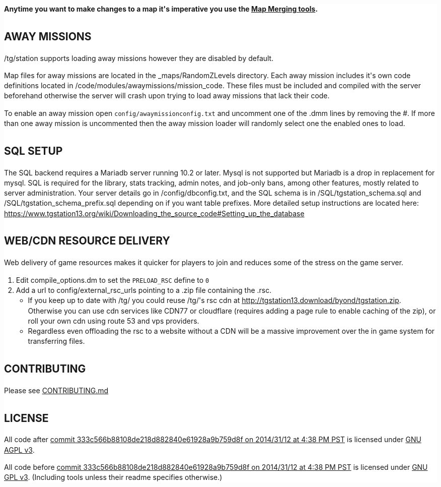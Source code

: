 **Anytime you want to make changes to a map it's imperative you use the [Map Merging tools](http://tgstation13.org/wiki/Map_Merger).**

## AWAY MISSIONS

/tg/station supports loading away missions however they are disabled by default.

Map files for away missions are located in the _maps/RandomZLevels directory. Each away mission includes it's own code definitions located in /code/modules/awaymissions/mission_code. These files must be included and compiled with the server beforehand otherwise the server will crash upon trying to load away missions that lack their code.

To enable an away mission open `config/awaymissionconfig.txt` and uncomment one of the .dmm lines by removing the #. If more than one away mission is uncommented then the away mission loader will randomly select one the enabled ones to load.

## SQL SETUP

The SQL backend requires a Mariadb server running 10.2 or later. Mysql is not supported but Mariadb is a drop in replacement for mysql. SQL is required for the library, stats tracking, admin notes, and job-only bans, among other features, mostly related to server administration. Your server details go in /config/dbconfig.txt, and the SQL schema is in /SQL/tgstation_schema.sql and /SQL/tgstation_schema_prefix.sql depending on if you want table prefixes.  More detailed setup instructions are located here: https://www.tgstation13.org/wiki/Downloading_the_source_code#Setting_up_the_database

## WEB/CDN RESOURCE DELIVERY 

Web delivery of game resources makes it quicker for players to join and reduces some of the stress on the game server.

1. Edit compile_options.dm to set the `PRELOAD_RSC` define to `0`
1. Add a url to config/external_rsc_urls pointing to a .zip file containing the .rsc.
    * If you keep up to date with /tg/ you could reuse /tg/'s rsc cdn at http://tgstation13.download/byond/tgstation.zip. Otherwise you can use cdn services like CDN77 or cloudflare (requires adding a page rule to enable caching of the zip), or roll your own cdn using route 53 and vps providers.
	* Regardless even offloading the rsc to a website without a CDN will be a massive improvement over the in game system for transferring files.

## CONTRIBUTING

Please see [CONTRIBUTING.md](.github/CONTRIBUTING.md)

## LICENSE

All code after [commit 333c566b88108de218d882840e61928a9b759d8f on 2014/31/12 at 4:38 PM PST](https://github.com/tgstation/tgstation/commit/333c566b88108de218d882840e61928a9b759d8f) is licensed under [GNU AGPL v3](http://www.gnu.org/licenses/agpl-3.0.html).

All code before [commit 333c566b88108de218d882840e61928a9b759d8f on 2014/31/12 at 4:38 PM PST](https://github.com/tgstation/tgstation/commit/333c566b88108de218d882840e61928a9b759d8f) is licensed under [GNU GPL v3](https://www.gnu.org/licenses/gpl-3.0.html).
(Including tools unless their readme specifies otherwise.)
